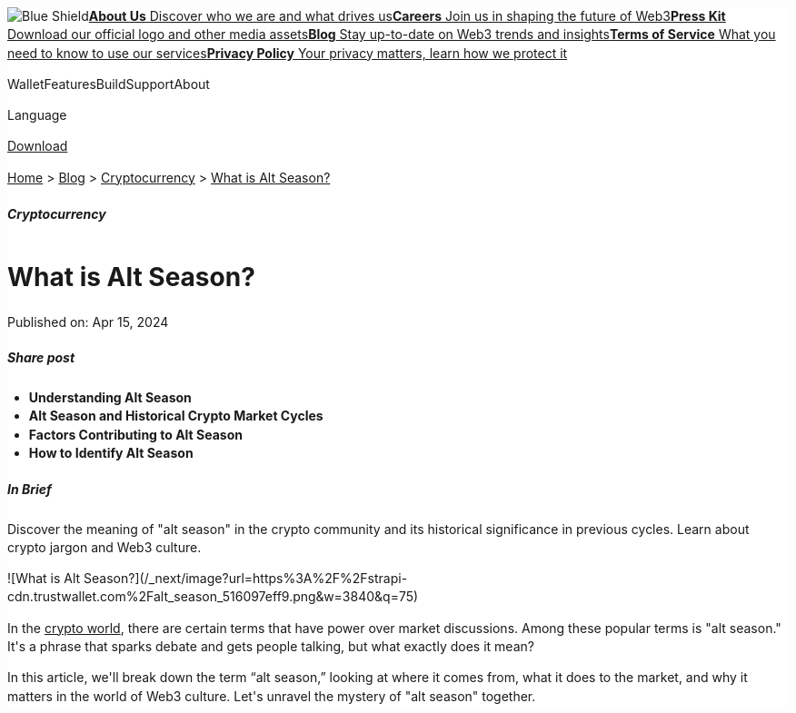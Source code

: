 ![Blue Shield](/_next/static/media/raw.9a6dd06f.svg)[**About Us** Discover who
we are and what drives us](/about-us)[**Careers** Join us in shaping the
future of Web3](/careers)[**Press Kit** Download our official logo and other
media assets](/press)[**Blog** Stay up-to-date on Web3 trends and
insights](/blog)[**Terms of Service** What you need to know to use our
services](/terms-of-service)[**Privacy Policy** Your privacy matters, learn
how we protect it](/privacy-policy)

[](/)

WalletFeaturesBuildSupportAbout

Language

[Download](/download)

[Home](/)  >  [Blog](/blog)  >
[Cryptocurrency](/blog?category=Cryptocurrency)  >  [What is Alt
Season?](/blog/what-is-alt-season)

##### Cryptocurrency

# What is Alt Season?

Published on: Apr 15, 2024

##### Share post

[](https://facebook.com/trustwalletapp)[](https://github.com/trustwallet)[](https://instagram.com/trustwallet)[](https://twitter.com/trustwallet)[](https://discord.gg/trustwallet)[](https://reddit.com/r/trustapp)[](https://t.me/trustwallet)

  * **Understanding Alt Season**
  * **Alt Season and Historical Crypto Market Cycles**
  * **Factors Contributing to Alt Season**
  * **How to Identify Alt Season**

##### In Brief

Discover the meaning of "alt season" in the crypto community and its
historical significance in previous cycles. Learn about crypto jargon and Web3
culture.

![What is Alt Season?](/_next/image?url=https%3A%2F%2Fstrapi-
cdn.trustwallet.com%2Falt_season_516097eff9.png&w=3840&q=75)

In the [crypto world](https://trustwallet.com/buy-crypto), there are certain
terms that have power over market discussions. Among these popular terms is
"alt season." It's a phrase that sparks debate and gets people talking, but
what exactly does it mean?

In this article, we'll break down the term “alt season,” looking at where it
comes from, what it does to the market, and why it matters in the world of
Web3 culture. Let's unravel the mystery of "alt season" together.

